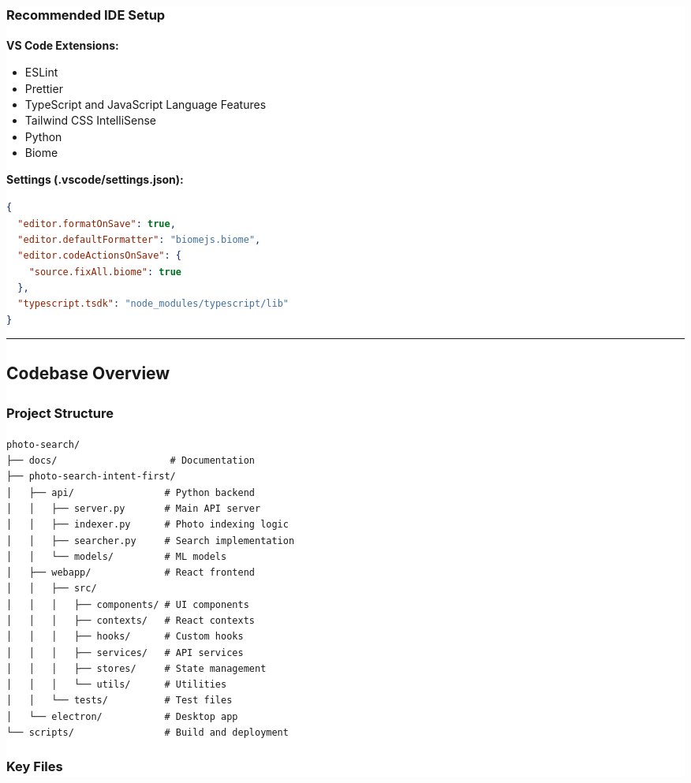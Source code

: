 ### Recommended IDE Setup

**VS Code Extensions:**
- ESLint
- Prettier
- TypeScript and JavaScript Language Features
- Tailwind CSS IntelliSense
- Python
- Biome

**Settings (.vscode/settings.json):**
```json
{
  "editor.formatOnSave": true,
  "editor.defaultFormatter": "biomejs.biome",
  "editor.codeActionsOnSave": {
    "source.fixAll.biome": true
  },
  "typescript.tsdk": "node_modules/typescript/lib"
}
```

---

## Codebase Overview

### Project Structure

```
photo-search/
├── docs/                    # Documentation
├── photo-search-intent-first/
│   ├── api/                # Python backend
│   │   ├── server.py       # Main API server
│   │   ├── indexer.py      # Photo indexing logic
│   │   ├── searcher.py     # Search implementation
│   │   └── models/         # ML models
│   ├── webapp/             # React frontend
│   │   ├── src/
│   │   │   ├── components/ # UI components
│   │   │   ├── contexts/   # React contexts
│   │   │   ├── hooks/      # Custom hooks
│   │   │   ├── services/   # API services
│   │   │   ├── stores/     # State management
│   │   │   └── utils/      # Utilities
│   │   └── tests/          # Test files
│   └── electron/           # Desktop app
└── scripts/                # Build and deployment
```

### Key Files
